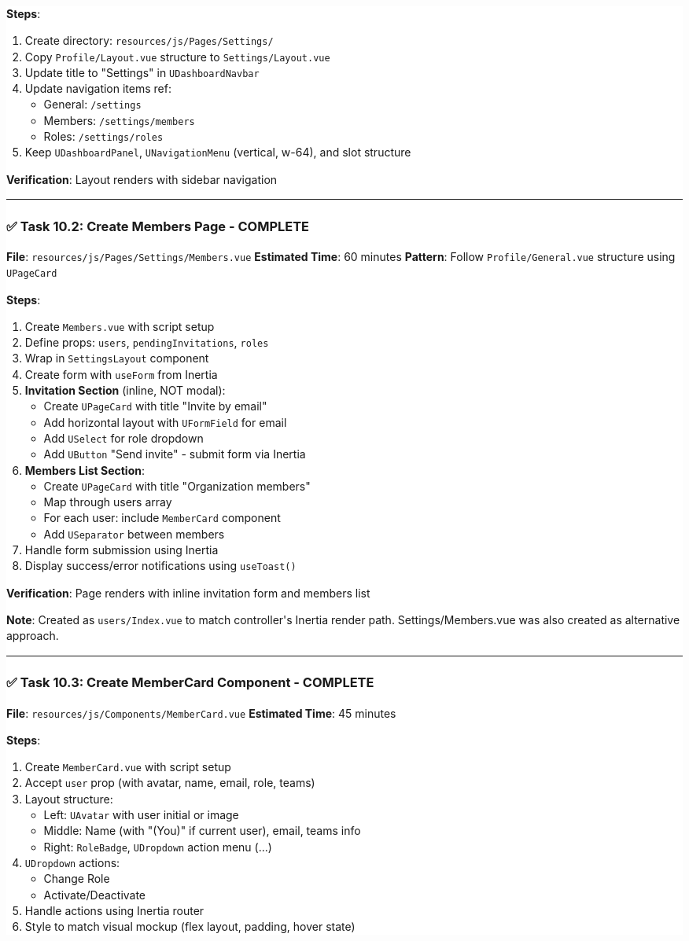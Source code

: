 **Steps**:
1. Create directory: `resources/js/Pages/Settings/`
2. Copy `Profile/Layout.vue` structure to `Settings/Layout.vue`
3. Update title to "Settings" in `UDashboardNavbar`
4. Update navigation items ref:
   - General: `/settings`
   - Members: `/settings/members`
   - Roles: `/settings/roles`
5. Keep `UDashboardPanel`, `UNavigationMenu` (vertical, w-64), and slot structure

**Verification**: Layout renders with sidebar navigation

---

### ✅ Task 10.2: Create Members Page - COMPLETE
**File**: `resources/js/Pages/Settings/Members.vue`
**Estimated Time**: 60 minutes
**Pattern**: Follow `Profile/General.vue` structure using `UPageCard`

**Steps**:
1. Create `Members.vue` with script setup
2. Define props: `users`, `pendingInvitations`, `roles`
3. Wrap in `SettingsLayout` component
4. Create form with `useForm` from Inertia
5. **Invitation Section** (inline, NOT modal):
   - Create `UPageCard` with title "Invite by email"
   - Add horizontal layout with `UFormField` for email
   - Add `USelect` for role dropdown
   - Add `UButton` "Send invite" - submit form via Inertia
6. **Members List Section**:
   - Create `UPageCard` with title "Organization members"
   - Map through users array
   - For each user: include `MemberCard` component
   - Add `USeparator` between members
7. Handle form submission using Inertia
8. Display success/error notifications using `useToast()`

**Verification**: Page renders with inline invitation form and members list

**Note**: Created as `users/Index.vue` to match controller's Inertia render path. Settings/Members.vue was also created as alternative approach.

---

### ✅ Task 10.3: Create MemberCard Component - COMPLETE
**File**: `resources/js/Components/MemberCard.vue`
**Estimated Time**: 45 minutes

**Steps**:
1. Create `MemberCard.vue` with script setup
2. Accept `user` prop (with avatar, name, email, role, teams)
3. Layout structure:
   - Left: `UAvatar` with user initial or image
   - Middle: Name (with "(You)" if current user), email, teams info
   - Right: `RoleBadge`, `UDropdown` action menu (...)
4. `UDropdown` actions:
   - Change Role
   - Activate/Deactivate
5. Handle actions using Inertia router
6. Style to match visual mockup (flex layout, padding, hover state)
